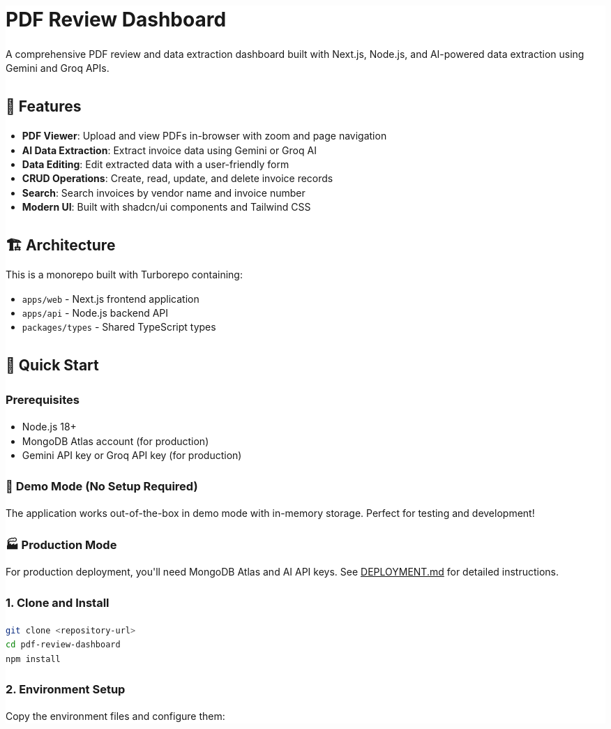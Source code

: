 # PDF Review Dashboard

A comprehensive PDF review and data extraction dashboard built with Next.js, Node.js, and AI-powered data extraction using Gemini and Groq APIs.

## 🎯 Features

- **PDF Viewer**: Upload and view PDFs in-browser with zoom and page navigation
- **AI Data Extraction**: Extract invoice data using Gemini or Groq AI
- **Data Editing**: Edit extracted data with a user-friendly form
- **CRUD Operations**: Create, read, update, and delete invoice records
- **Search**: Search invoices by vendor name and invoice number
- **Modern UI**: Built with shadcn/ui components and Tailwind CSS

## 🏗️ Architecture

This is a monorepo built with Turborepo containing:

- `apps/web` - Next.js frontend application
- `apps/api` - Node.js backend API
- `packages/types` - Shared TypeScript types

## 🚀 Quick Start

### Prerequisites

- Node.js 18+ 
- MongoDB Atlas account (for production)
- Gemini API key or Groq API key (for production)

### 🎯 **Demo Mode (No Setup Required)**
The application works out-of-the-box in demo mode with in-memory storage. Perfect for testing and development!

### 🏭 **Production Mode**
For production deployment, you'll need MongoDB Atlas and AI API keys. See [DEPLOYMENT.md](./DEPLOYMENT.md) for detailed instructions.

### 1. Clone and Install

```bash
git clone <repository-url>
cd pdf-review-dashboard
npm install
```

### 2. Environment Setup

Copy the environment files and configure them:
